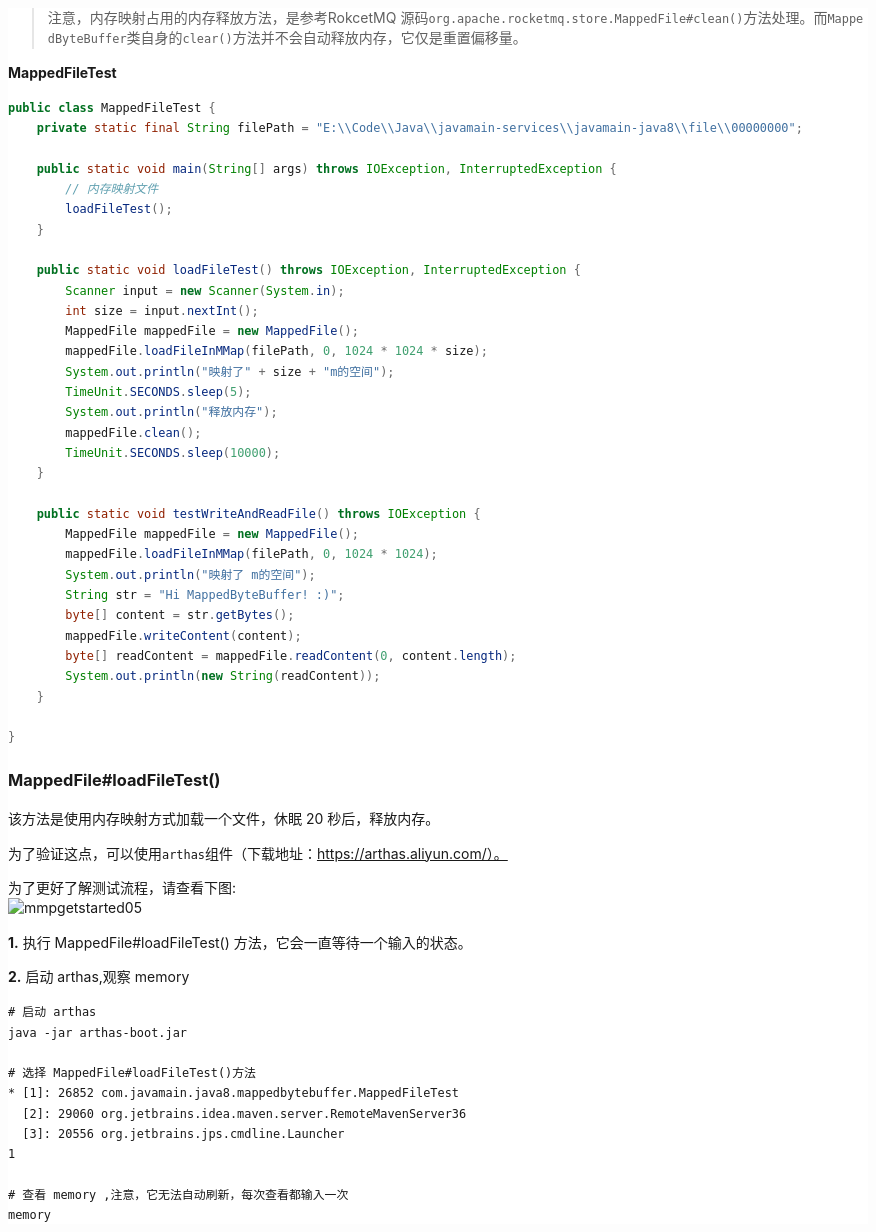 >注意，内存映射占用的内存释放方法，是参考RokcetMQ 源码`org.apache.rocketmq.store.MappedFile#clean()`方法处理。而`MappedByteBuffer`类自身的`clear()`方法并不会自动释放内存，它仅是重置偏移量。    

**MappedFileTest**
```java
public class MappedFileTest {
    private static final String filePath = "E:\\Code\\Java\\javamain-services\\javamain-java8\\file\\00000000";

    public static void main(String[] args) throws IOException, InterruptedException {
        // 内存映射文件
        loadFileTest();
    }

    public static void loadFileTest() throws IOException, InterruptedException {
        Scanner input = new Scanner(System.in);
        int size = input.nextInt();
        MappedFile mappedFile = new MappedFile();
        mappedFile.loadFileInMMap(filePath, 0, 1024 * 1024 * size);
        System.out.println("映射了" + size + "m的空间");
        TimeUnit.SECONDS.sleep(5);
        System.out.println("释放内存");
        mappedFile.clean();
        TimeUnit.SECONDS.sleep(10000);
    }

    public static void testWriteAndReadFile() throws IOException {
        MappedFile mappedFile = new MappedFile();
        mappedFile.loadFileInMMap(filePath, 0, 1024 * 1024);
        System.out.println("映射了 m的空间");
        String str = "Hi MappedByteBuffer! :)";
        byte[] content = str.getBytes();
        mappedFile.writeContent(content);
        byte[] readContent = mappedFile.readContent(0, content.length);
        System.out.println(new String(readContent));
    }

}
```

### MappedFile#loadFileTest()       
该方法是使用内存映射方式加载一个文件，休眠 20 秒后，释放内存。          

为了验证这点，可以使用`arthas`组件（下载地址：https://arthas.aliyun.com/）。  

为了更好了解测试流程，请查看下图:           
![mmpgetstarted05](http://img.xinzhuxiansheng.com/blogimgs/java/mmpgetstarted05.png)   

**1.** 执行 MappedFile#loadFileTest() 方法，它会一直等待一个输入的状态。            

**2.** 启动 arthas,观察 memory  
```shell
# 启动 arthas  
java -jar arthas-boot.jar   

# 选择 MappedFile#loadFileTest()方法   
* [1]: 26852 com.javamain.java8.mappedbytebuffer.MappedFileTest
  [2]: 29060 org.jetbrains.idea.maven.server.RemoteMavenServer36
  [3]: 20556 org.jetbrains.jps.cmdline.Launcher
1

# 查看 memory ,注意，它无法自动刷新，每次查看都输入一次 
memory  
```
